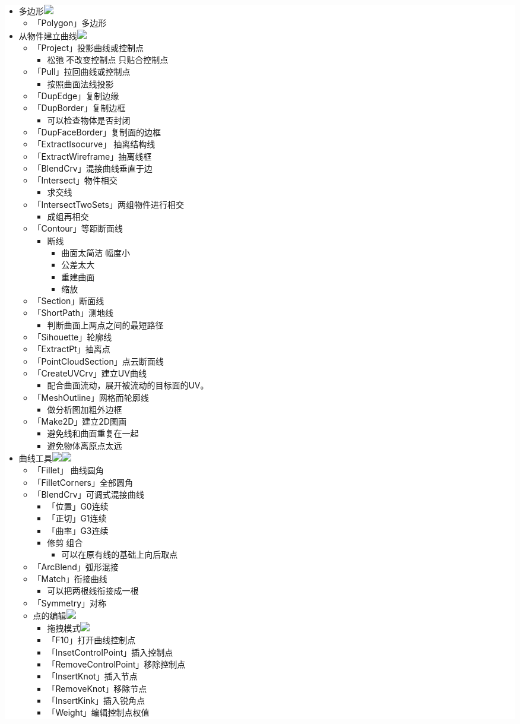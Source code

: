 -   多边形![](https://api2.mubu.com/v3/document_image/2d0f22e7-149c-417d-8bc8-6279ccf55366-20454557.jpg)  
    -   「Polygon」多边形  
-   从物件建立曲线![](https://api2.mubu.com/v3/document_image/d802135b-aeed-4ec3-9f29-7ee65959f678-20454557.jpg)  
    -   「Project」投影曲线或控制点  
        -   松弛 不改变控制点 只贴合控制点  
    -   「Pull」拉回曲线或控制点  
        -   按照曲面法线投影  
    -   「DupEdge」复制边缘  
    -   「DupBorder」复制边框  
        -   可以检查物体是否封闭  
    -   「DupFaceBorder」复制面的边框  
    -   「ExtractIsocurve」 抽离结构线  
    -   「ExtractWireframe」抽离线框  
    -   「BlendCrv」混接曲线垂直于边  
    -   「Intersect」物件相交  
        -   求交线  
    -   「IntersectTwoSets」两组物件进行相交  
        -   成组再相交  
    -   「Contour」等距断面线  
        -   断线  
            -   曲面太简洁 幅度小  
            -   公差太大  
            -   重建曲面  
            -   缩放  
    -   「Section」断面线  
    -   「ShortPath」测地线  
        -   判断曲面上两点之间的最短路径  
    -   「Sihouette」轮廓线  
    -   「ExtractPt」抽离点  
    -   「PointCloudSection」点云断面线  
    -   「CreateUVCrv」建立UV曲线  
        -   配合曲面流动，展开被流动的目标面的UV。  
    -   「MeshOutline」网格而轮廓线  
        -   做分析图加粗外边框  
    -   「Make2D」建立2D图画  
        -   避免线和曲面重复在一起  
        -   避免物体离原点太远  
-   曲线工具![](https://api2.mubu.com/v3/document_image/4493ecbb-1ddf-4d60-af1f-09aa8813242d-20454557.jpg)![](https://api2.mubu.com/v3/document_image/32d10d3b-c3ca-41b6-8a29-ad0c6a5839ee-20454557.jpg)  
    -   「Fillet」 曲线圆角  
    -   「FilletCorners」全部圆角  
    -   「BlendCrv」可调式混接曲线  
        -   「位置」G0连续  
        -   「正切」G1连续  
        -   「曲率」G3连续  
        -   修剪 组合  
            -   可以在原有线的基础上向后取点  
    -   「ArcBlend」弧形混接  
    -   「Match」衔接曲线  
        -   可以把两根线衔接成一根  
    -   「Symmetry」对称  
    -   点的编辑![](https://api2.mubu.com/v3/document_image/ead1720b-43dc-4236-801c-60e20189204a-20454557.jpg)  
        -   拖拽模式![](https://api2.mubu.com/v3/document_image/39a07773-cca8-46ac-8b71-58ae42997020-20454557.jpg)  
        -   「F10」打开曲线控制点  
        -   「InsetControlPoint」插入控制点  
        -   「RemoveControlPoint」移除控制点  
        -   「InsertKnot」插入节点  
        -   「RemoveKnot」移除节点  
        -   「InsertKink」插入锐角点  
        -   「Weight」编辑控制点权值  